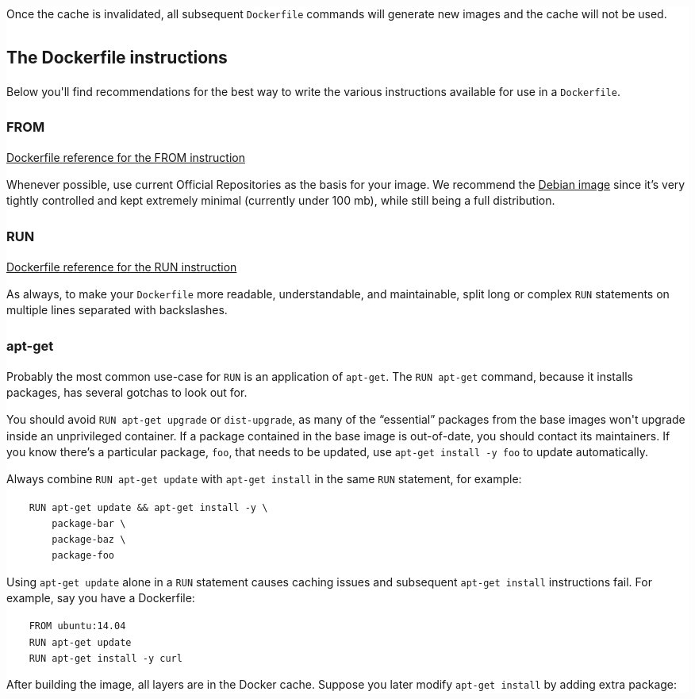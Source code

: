 Once the cache is invalidated, all subsequent `Dockerfile` commands will
generate new images and the cache will not be used.

## The Dockerfile instructions

Below you'll find recommendations for the best way to write the
various instructions available for use in a `Dockerfile`.

### FROM

[Dockerfile reference for the FROM instruction](../reference/builder.md#from)

Whenever possible, use current Official Repositories as the basis for your
image. We recommend the [Debian image](https://registry.hub.docker.com/_/debian/)
since it’s very tightly controlled and kept extremely minimal (currently under
100 mb), while still being a full distribution.

### RUN

[Dockerfile reference for the RUN instruction](../reference/builder.md#run)

As always, to make your `Dockerfile` more readable, understandable, and
maintainable, split long or complex `RUN` statements on multiple lines separated
with backslashes.

### apt-get

Probably the most common use-case for `RUN` is an application of `apt-get`. The
`RUN apt-get` command, because it installs packages, has several gotchas to look
out for.

You should avoid `RUN apt-get upgrade` or `dist-upgrade`, as many of the
“essential” packages from the base images won't upgrade inside an unprivileged
container. If a package contained in the base image is out-of-date, you should
contact its maintainers.
If you know there’s a particular package, `foo`, that needs to be updated, use
`apt-get install -y foo` to update automatically.

Always combine  `RUN apt-get update` with `apt-get install` in the same `RUN`
statement, for example:

        RUN apt-get update && apt-get install -y \
            package-bar \
            package-baz \
            package-foo


Using `apt-get update` alone in a `RUN` statement causes caching issues and
subsequent `apt-get install` instructions fail.
For example, say you have a Dockerfile:

        FROM ubuntu:14.04
        RUN apt-get update
        RUN apt-get install -y curl

After building the image, all layers are in the Docker cache. Suppose you later
modify `apt-get install` by adding extra package:
